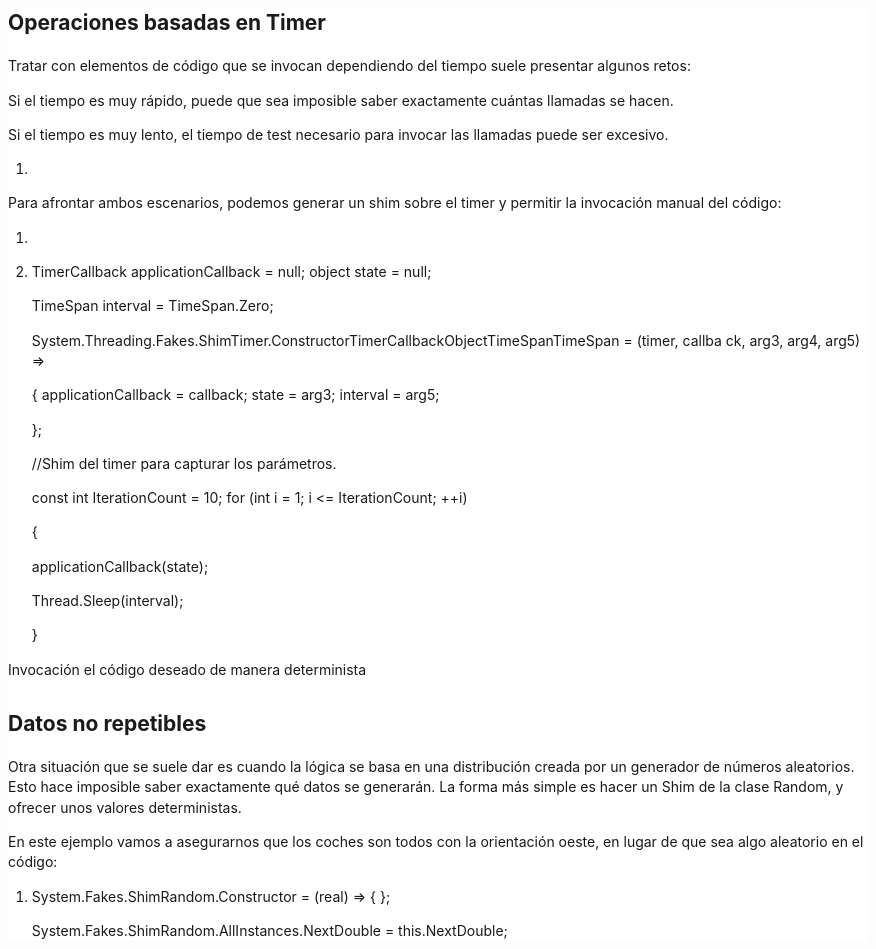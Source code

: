 Operaciones basadas en Timer 
-----------------------------

Tratar con elementos de código que se invocan dependiendo del tiempo
suele presentar algunos retos:

Si el tiempo es muy rápido, puede que sea imposible saber exactamente
cuántas llamadas se hacen.

Si el tiempo es muy lento, el tiempo de test necesario para invocar las
llamadas puede ser excesivo.

1.  

Para afrontar ambos escenarios, podemos generar un shim sobre el timer y
permitir la invocación manual del código:

1.  



1.  TimerCallback applicationCallback = null; object state = null;

    TimeSpan interval = TimeSpan.Zero;

    System.Threading.Fakes.ShimTimer.ConstructorTimerCallbackObjectTimeSpanTimeSpan
    = (timer, callba ck, arg3, arg4, arg5) =&gt;

    { applicationCallback = callback; state = arg3; interval = arg5;

    };

    //Shim del timer para capturar los parámetros.

    const int IterationCount = 10; for (int i = 1; i &lt;=
    IterationCount; ++i)

    {

    applicationCallback(state);

    Thread.Sleep(interval);

    }

Invocación el código deseado de manera determinista

Datos no repetibles 
--------------------

Otra situación que se suele dar es cuando la lógica se basa en una
distribución creada por un generador de números aleatorios. Esto hace
imposible saber exactamente qué datos se generarán. La forma más simple
es hacer un Shim de la clase Random, y ofrecer unos valores
deterministas.

En este ejemplo vamos a asegurarnos que los coches son todos con la
orientación oeste, en lugar de que sea algo aleatorio en el código:

1.  System.Fakes.ShimRandom.Constructor = (real) =&gt; { };

    System.Fakes.ShimRandom.AllInstances.NextDouble = this.NextDouble;
